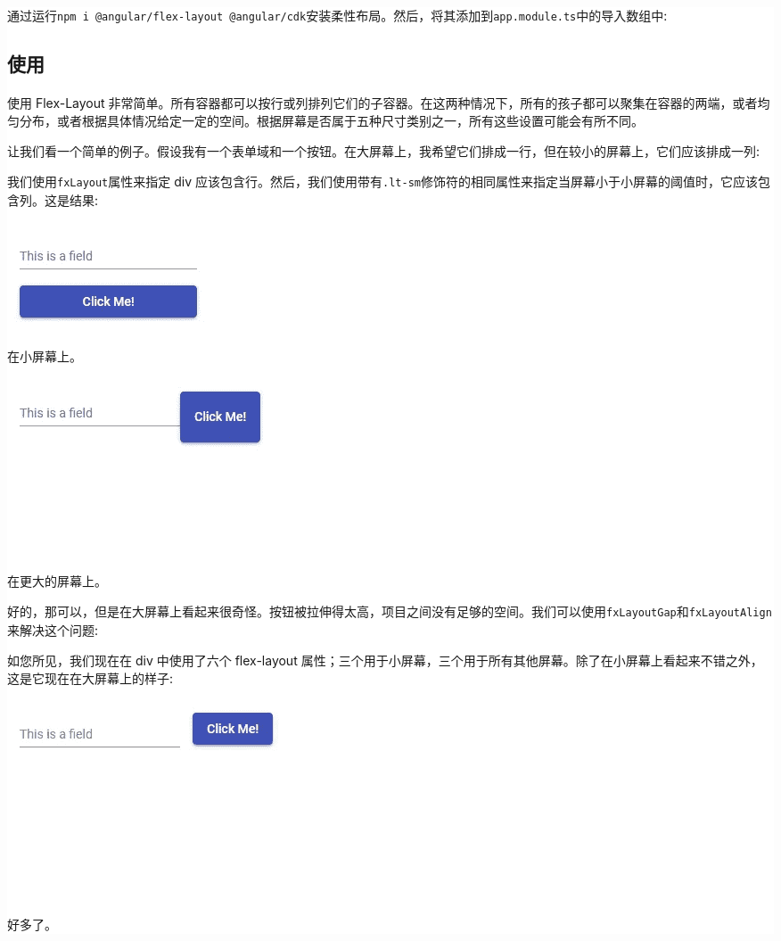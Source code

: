 通过运行`npm i @angular/flex-layout @angular/cdk`安装柔性布局。然后，将其添加到`app.module.ts`中的导入数组中:

## 使用

使用 Flex-Layout 非常简单。所有容器都可以按行或列排列它们的子容器。在这两种情况下，所有的孩子都可以聚集在容器的两端，或者均匀分布，或者根据具体情况给定一定的空间。根据屏幕是否属于五种尺寸类别之一，所有这些设置可能会有所不同。

让我们看一个简单的例子。假设我有一个表单域和一个按钮。在大屏幕上，我希望它们排成一行，但在较小的屏幕上，它们应该排成一列:

我们使用`fxLayout`属性来指定 div 应该包含行。然后，我们使用带有`.lt-sm`修饰符的相同属性来指定当屏幕小于小屏幕的阈值时，它应该包含列。这是结果:

![](img/ca14c3a17e3f189431d2e574522eb4e6.png)

在小屏幕上。

![](img/4ce3e55f8ef88dbc5cfde15b03098dd6.png)

在更大的屏幕上。

好的，那可以，但是在大屏幕上看起来很奇怪。按钮被拉伸得太高，项目之间没有足够的空间。我们可以使用`fxLayoutGap`和`fxLayoutAlign`来解决这个问题:

如您所见，我们现在在 div 中使用了六个 flex-layout 属性；三个用于小屏幕，三个用于所有其他屏幕。除了在小屏幕上看起来不错之外，这是它现在在大屏幕上的样子:

![](img/cd1cdaab429476ebe73370b7a6650b4d.png)

好多了。
